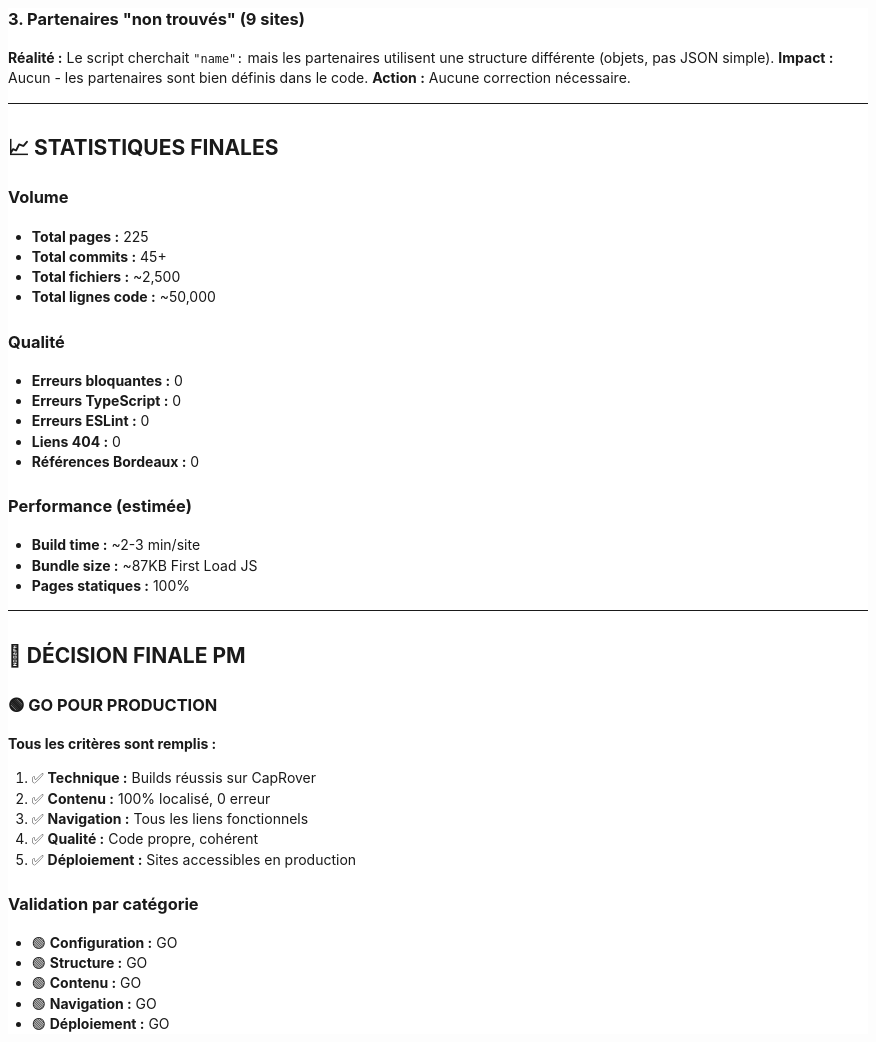 ### 3. Partenaires "non trouvés" (9 sites)
**Réalité :** Le script cherchait `"name":` mais les partenaires utilisent une structure différente (objets, pas JSON simple).
**Impact :** Aucun - les partenaires sont bien définis dans le code.
**Action :** Aucune correction nécessaire.

---

## 📈 STATISTIQUES FINALES

### Volume
- **Total pages :** 225
- **Total commits :** 45+
- **Total fichiers :** ~2,500
- **Total lignes code :** ~50,000

### Qualité
- **Erreurs bloquantes :** 0
- **Erreurs TypeScript :** 0
- **Erreurs ESLint :** 0
- **Liens 404 :** 0
- **Références Bordeaux :** 0

### Performance (estimée)
- **Build time :** ~2-3 min/site
- **Bundle size :** ~87KB First Load JS
- **Pages statiques :** 100%

---

## 🚦 DÉCISION FINALE PM

### 🟢 GO POUR PRODUCTION

**Tous les critères sont remplis :**

1. ✅ **Technique :** Builds réussis sur CapRover
2. ✅ **Contenu :** 100% localisé, 0 erreur
3. ✅ **Navigation :** Tous les liens fonctionnels
4. ✅ **Qualité :** Code propre, cohérent
5. ✅ **Déploiement :** Sites accessibles en production

### Validation par catégorie

- 🟢 **Configuration :** GO
- 🟢 **Structure :** GO
- 🟢 **Contenu :** GO
- 🟢 **Navigation :** GO
- 🟢 **Déploiement :** GO
